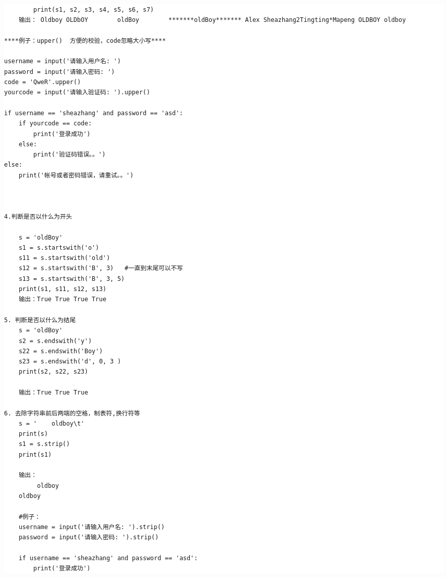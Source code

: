 			print(s1, s2, s3, s4, s5, s6, s7)
		输出： Oldboy OLDbOY        oldBoy        *******oldBoy******* Alex Sheazhang2Tingting*Mapeng OLDBOY oldboy

	****例子：upper()  方便的校验，code忽略大小写**** 

	username = input('请输入用户名: ')
	password = input('请输入密码: ')
	code = 'QweR'.upper()
	yourcode = input('请输入验证码: ').upper()
	
	if username == 'sheazhang' and password == 'asd':
	    if yourcode == code:
	        print('登录成功')
	    else:
	        print('验证码错误。。')
	else:
	    print('帐号或者密码错误，请重试。。')



	4.判断是否以什么为开头

		s = 'oldBoy'
		s1 = s.startswith('o')
		s11 = s.startswith('old')
		s12 = s.startswith('B', 3)   #一直到末尾可以不写
		s13 = s.startswith('B', 3, 5)
		print(s1, s11, s12, s13)
		输出：True True True True

	5. 判断是否以什么为结尾
		s = 'oldBoy'
		s2 = s.endswith('y')
		s22 = s.endswith('Boy')
		s23 = s.endswith('d', 0, 3 )
		print(s2, s22, s23)

		输出：True True True

	6. 去除字符串前后两端的空格，制表符,换行符等
		s = '    oldboy\t'
		print(s)
		s1 = s.strip()
		print(s1)
		
		输出：
		     oldboy	
		oldboy

		#例子：
		username = input('请输入用户名: ').strip()
		password = input('请输入密码: ').strip()
		
		if username == 'sheazhang' and password == 'asd':
		    print('登录成功')
		